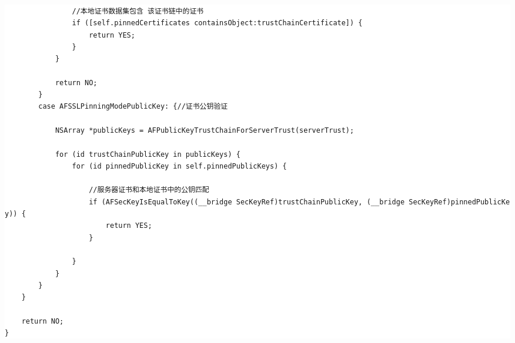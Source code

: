 	                //本地证书数据集包含 该证书链中的证书
	                if ([self.pinnedCertificates containsObject:trustChainCertificate]) {
	                    return YES;
	                }
	            }
	            
	            return NO;
	        }
	        case AFSSLPinningModePublicKey: {//证书公钥验证
	            
	            NSArray *publicKeys = AFPublicKeyTrustChainForServerTrust(serverTrust);
	
	            for (id trustChainPublicKey in publicKeys) {
	                for (id pinnedPublicKey in self.pinnedPublicKeys) {
	                    
	                    //服务器证书和本地证书中的公钥匹配
	                    if (AFSecKeyIsEqualToKey((__bridge SecKeyRef)trustChainPublicKey, (__bridge SecKeyRef)pinnedPublicKey)) {
	                        return YES;
	                    }
	                    
	                }
	            }
	        }
	    }
	    
	    return NO;
	}

